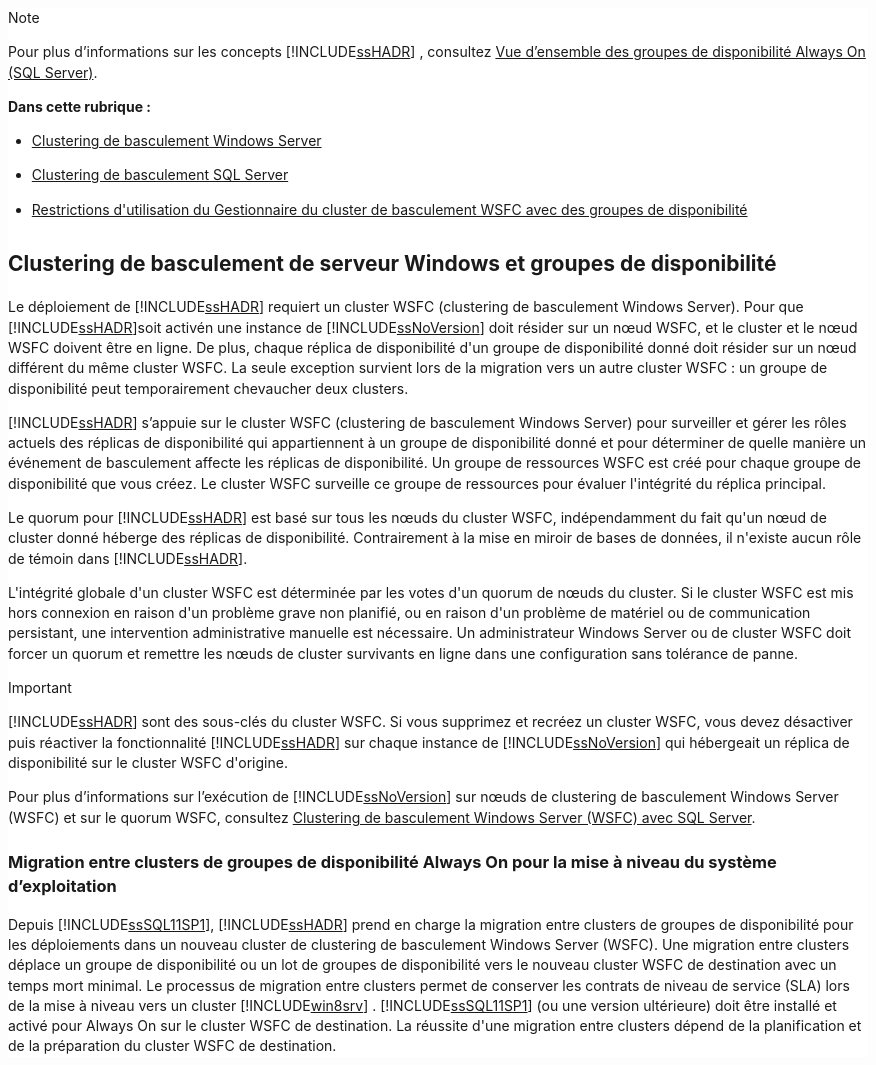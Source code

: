 > [!NOTE]  
>  Pour plus d’informations sur les concepts [!INCLUDE[ssHADR](../../../includes/sshadr-md.md)] , consultez [Vue d’ensemble des groupes de disponibilité Always On &#40;SQL Server&#41;](../../../database-engine/availability-groups/windows/overview-of-always-on-availability-groups-sql-server.md).  
  
 **Dans cette rubrique :**  
  
-   [Clustering de basculement Windows Server](#WSFC)  
  
-   [Clustering de basculement SQL Server](#SQLServerFC)  
  
-   [Restrictions d'utilisation du Gestionnaire du cluster de basculement WSFC avec des groupes de disponibilité](#FCMrestrictions)  
  
##  <a name="WSFC"></a> Clustering de basculement de serveur Windows et groupes de disponibilité  
 Le déploiement de [!INCLUDE[ssHADR](../../../includes/sshadr-md.md)] requiert un cluster WSFC (clustering de basculement Windows Server). Pour que [!INCLUDE[ssHADR](../../../includes/sshadr-md.md)]soit activén une instance de [!INCLUDE[ssNoVersion](../../../includes/ssnoversion-md.md)] doit résider sur un nœud WSFC, et le cluster et le nœud WSFC doivent être en ligne. De plus, chaque réplica de disponibilité d'un groupe de disponibilité donné doit résider sur un nœud différent du même cluster WSFC. La seule exception survient lors de la migration vers un autre cluster WSFC : un groupe de disponibilité peut temporairement chevaucher deux clusters.  
  
 [!INCLUDE[ssHADR](../../../includes/sshadr-md.md)] s’appuie sur le cluster WSFC (clustering de basculement Windows Server) pour surveiller et gérer les rôles actuels des réplicas de disponibilité qui appartiennent à un groupe de disponibilité donné et pour déterminer de quelle manière un événement de basculement affecte les réplicas de disponibilité. Un groupe de ressources WSFC est créé pour chaque groupe de disponibilité que vous créez. Le cluster WSFC surveille ce groupe de ressources pour évaluer l'intégrité du réplica principal.  
  
 Le quorum pour [!INCLUDE[ssHADR](../../../includes/sshadr-md.md)] est basé sur tous les nœuds du cluster WSFC, indépendamment du fait qu'un nœud de cluster donné héberge des réplicas de disponibilité. Contrairement à la mise en miroir de bases de données, il n'existe aucun rôle de témoin dans [!INCLUDE[ssHADR](../../../includes/sshadr-md.md)].  
  
 L'intégrité globale d'un cluster WSFC est déterminée par les votes d'un quorum de nœuds du cluster. Si le cluster WSFC est mis hors connexion en raison d'un problème grave non planifié, ou en raison d'un problème de matériel ou de communication persistant, une intervention administrative manuelle est nécessaire. Un administrateur Windows Server ou de cluster WSFC doit forcer un quorum et remettre les nœuds de cluster survivants en ligne dans une configuration sans tolérance de panne.  
  
> [!IMPORTANT]  
>  [!INCLUDE[ssHADR](../../../includes/sshadr-md.md)] sont des sous-clés du cluster WSFC. Si vous supprimez et recréez un cluster WSFC, vous devez désactiver puis réactiver la fonctionnalité [!INCLUDE[ssHADR](../../../includes/sshadr-md.md)] sur chaque instance de [!INCLUDE[ssNoVersion](../../../includes/ssnoversion-md.md)] qui hébergeait un réplica de disponibilité sur le cluster WSFC d'origine.  
  
 Pour plus d’informations sur l’exécution de [!INCLUDE[ssNoVersion](../../../includes/ssnoversion-md.md)] sur nœuds de clustering de basculement Windows Server (WSFC) et sur le quorum WSFC, consultez [Clustering de basculement Windows Server &#40;WSFC&#41; avec SQL Server](../../../sql-server/failover-clusters/windows/windows-server-failover-clustering-wsfc-with-sql-server.md).  
  
### <a name="cross-cluster-migration-of-always-on-availability-groups-for-os-upgrade"></a>Migration entre clusters de groupes de disponibilité Always On pour la mise à niveau du système d’exploitation  
 Depuis [!INCLUDE[ssSQL11SP1](../../../includes/sssql11sp1-md.md)], [!INCLUDE[ssHADR](../../../includes/sshadr-md.md)] prend en charge la migration entre clusters de groupes de disponibilité pour les déploiements dans un nouveau cluster de clustering de basculement Windows Server (WSFC). Une migration entre clusters déplace un groupe de disponibilité ou un lot de groupes de disponibilité vers le nouveau cluster WSFC de destination avec un temps mort minimal. Le processus de migration entre clusters permet de conserver les contrats de niveau de service (SLA) lors de la mise à niveau vers un cluster [!INCLUDE[win8srv](../../../includes/win8srv-md.md)] . [!INCLUDE[ssSQL11SP1](../../../includes/sssql11sp1-md.md)] (ou une version ultérieure) doit être installé et activé pour Always On sur le cluster WSFC de destination. La réussite d'une migration entre clusters dépend de la planification et de la préparation du cluster WSFC de destination.  